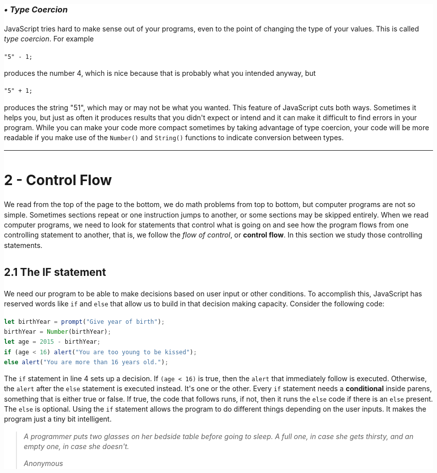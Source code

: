 ### *• Type Coercion*

JavaScript tries hard to make sense out of your programs, even to the point of changing the type of your values. This is called *type coercion*. For example

`"5" - 1;`

produces the number 4, which is nice because that is probably what you intended anyway, but

`"5" + 1;`

produces the string "51", which may or may not be what you wanted. This feature of JavaScript cuts both ways. Sometimes it helps you, but just as often it produces results that you didn't expect or intend and it can make it difficult to find errors in your program.  While you can make your code more compact sometimes by taking advantage of type coercion, your code will be more readable if you make use of the `Number()` and `String()` functions to indicate conversion between types.

------

<a name="2"></a>

# 2 - Control Flow

We read from the top of the page to the bottom, we do math problems from top to bottom, but computer programs are not so simple.  Sometimes sections repeat or one instruction jumps to another, or some sections may be skipped entirely. When we read computer programs, we need to look for statements that control what is going on and see how the program flows from one controlling statement to another, that is, we follow the *flow of control*, or **control flow**.  In this section we study those controlling statements.

## 2.1 The IF statement

We need our program to be able to make decisions based on user input or other conditions. To accomplish this, JavaScript has reserved words like `if` and `else` that allow us to build in that decision making capacity. Consider the following code:

```javascript
let birthYear = prompt("Give year of birth");
birthYear = Number(birthYear);
let age = 2015 - birthYear;
if (age < 16) alert("You are too young to be kissed");
else alert("You are more than 16 years old.");
```

The `if` statement in line 4 sets up a decision. If ``(age < 16)`` is true, then the `alert` that immediately follow is executed. Otherwise, the `alert` after the `else` statement is executed instead.  It's one or the other. Every `if` statement needs a **conditional** inside parens, something that is either true or false. If true, the code that follows runs, if not, then it runs the `else` code if there is an `else` present. The `else` is optional. Using the `if` statement allows the program to do different things depending on the user inputs. It makes the program just a tiny bit intelligent.

> *A programmer puts two glasses on her bedside table before going to sleep. A full one, in case she gets thirsty, and an empty one, in case she doesn't.*
>
> *Anonymous*
